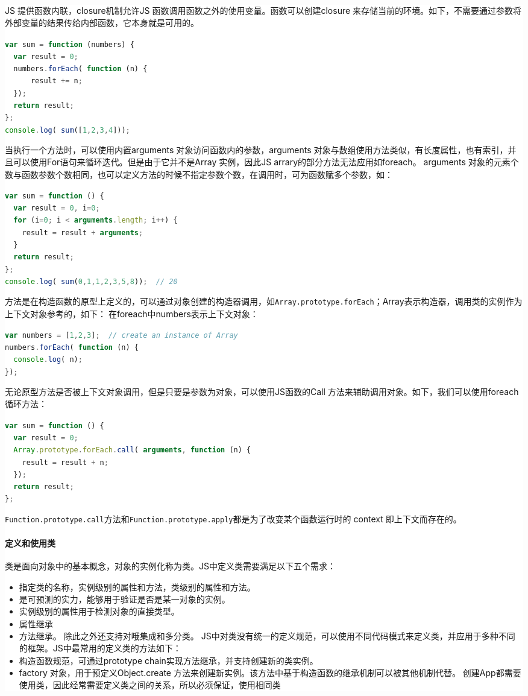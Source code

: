 JS 提供函数内联，closure机制允许JS 函数调用函数之外的使用变量。函数可以创建closure 来存储当前的环境。如下，不需要通过参数将外部变量的结果传给内部函数，它本身就是可用的。
```js
var sum = function (numbers) {
  var result = 0;
  numbers.forEach( function (n) {
      result += n;
  });
  return result;
};
console.log( sum([1,2,3,4]));
```
当执行一个方法时，可以使用内置arguments 对象访问函数内的参数，arguments 对象与数组使用方法类似，有长度属性，也有索引，并且可以使用For语句来循环迭代。但是由于它并不是Array 实例，因此JS arrary的部分方法无法应用如foreach。
arguments 对象的元素个数与函数参数个数相同，也可以定义方法的时候不指定参数个数，在调用时，可为函数赋多个参数，如：
```js
var sum = function () {
  var result = 0, i=0;
  for (i=0; i < arguments.length; i++) {
    result = result + arguments;
  }
  return result;
};
console.log( sum(0,1,1,2,3,5,8));  // 20
```
方法是在构造函数的原型上定义的，可以通过对象创建的构造器调用，如`Array.prototype.forEach`；Array表示构造器，调用类的实例作为上下文对象参考的，如下： 在foreach中numbers表示上下文对象：
```js
var numbers = [1,2,3];  // create an instance of Array
numbers.forEach( function (n) {
  console.log( n);
});
```
无论原型方法是否被上下文对象调用，但是只要是参数为对象，可以使用JS函数的Call 方法来辅助调用对象。如下，我们可以使用foreach 循环方法：
```js
var sum = function () {
  var result = 0;
  Array.prototype.forEach.call( arguments, function (n) {
    result = result + n;
  });
  return result;
};
```
`Function.prototype.call`方法和`Function.prototype.apply`都是为了改变某个函数运行时的 context 即上下文而存在的。

#### 定义和使用类
类是面向对象中的基本概念，对象的实例化称为类。JS中定义类需要满足以下五个需求：
+ 指定类的名称，实例级别的属性和方法，类级别的属性和方法。
+ 是可预测的实力，能够用于验证是否是某一对象的实例。
+ 实例级别的属性用于检测对象的直接类型。
+ 属性继承
+ 方法继承。
除此之外还支持对哦集成和多分类。
JS中对类没有统一的定义规范，可以使用不同代码模式来定义类，并应用于多种不同的框架。JS中最常用的定义类的方法如下：
+  构造函数规范，可通过prototype chain实现方法继承，并支持创建新的类实例。
+  factory 对象，用于预定义Object.create 方法来创建新实例。该方法中基于构造函数的继承机制可以被其他机制代替。
创建App都需要使用类，因此经常需要定义类之间的关系，所以必须保证，使用相同类
